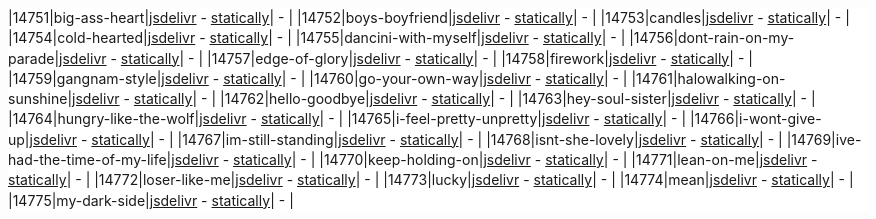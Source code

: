 |14751|big-ass-heart|[jsdelivr](https://cdn.jsdelivr.net/gh/dbchord/c5-1-3/10001-15000/14501-15000/big-ass-heart.webp) - [statically](https://cdn.statically.io/gh/dbchord/c5-1-3/i/10001-15000/14501-15000/big-ass-heart.webp)| - |
|14752|boys-boyfriend|[jsdelivr](https://cdn.jsdelivr.net/gh/dbchord/c5-1-3/10001-15000/14501-15000/boys-boyfriend.webp) - [statically](https://cdn.statically.io/gh/dbchord/c5-1-3/i/10001-15000/14501-15000/boys-boyfriend.webp)| - |
|14753|candles|[jsdelivr](https://cdn.jsdelivr.net/gh/dbchord/c5-1-3/10001-15000/14501-15000/candles.webp) - [statically](https://cdn.statically.io/gh/dbchord/c5-1-3/i/10001-15000/14501-15000/candles.webp)| - |
|14754|cold-hearted|[jsdelivr](https://cdn.jsdelivr.net/gh/dbchord/c5-1-3/10001-15000/14501-15000/cold-hearted.webp) - [statically](https://cdn.statically.io/gh/dbchord/c5-1-3/i/10001-15000/14501-15000/cold-hearted.webp)| - |
|14755|dancini-with-myself|[jsdelivr](https://cdn.jsdelivr.net/gh/dbchord/c5-1-3/10001-15000/14501-15000/dancini-with-myself.webp) - [statically](https://cdn.statically.io/gh/dbchord/c5-1-3/i/10001-15000/14501-15000/dancini-with-myself.webp)| - |
|14756|dont-rain-on-my-parade|[jsdelivr](https://cdn.jsdelivr.net/gh/dbchord/c5-1-3/10001-15000/14501-15000/dont-rain-on-my-parade.webp) - [statically](https://cdn.statically.io/gh/dbchord/c5-1-3/i/10001-15000/14501-15000/dont-rain-on-my-parade.webp)| - |
|14757|edge-of-glory|[jsdelivr](https://cdn.jsdelivr.net/gh/dbchord/c5-1-3/10001-15000/14501-15000/edge-of-glory.webp) - [statically](https://cdn.statically.io/gh/dbchord/c5-1-3/i/10001-15000/14501-15000/edge-of-glory.webp)| - |
|14758|firework|[jsdelivr](https://cdn.jsdelivr.net/gh/dbchord/c5-1-3/10001-15000/14501-15000/firework.webp) - [statically](https://cdn.statically.io/gh/dbchord/c5-1-3/i/10001-15000/14501-15000/firework.webp)| - |
|14759|gangnam-style|[jsdelivr](https://cdn.jsdelivr.net/gh/dbchord/c5-1-3/10001-15000/14501-15000/gangnam-style.webp) - [statically](https://cdn.statically.io/gh/dbchord/c5-1-3/i/10001-15000/14501-15000/gangnam-style.webp)| - |
|14760|go-your-own-way|[jsdelivr](https://cdn.jsdelivr.net/gh/dbchord/c5-1-3/10001-15000/14501-15000/go-your-own-way.webp) - [statically](https://cdn.statically.io/gh/dbchord/c5-1-3/i/10001-15000/14501-15000/go-your-own-way.webp)| - |
|14761|halowalking-on-sunshine|[jsdelivr](https://cdn.jsdelivr.net/gh/dbchord/c5-1-3/10001-15000/14501-15000/halowalking-on-sunshine.webp) - [statically](https://cdn.statically.io/gh/dbchord/c5-1-3/i/10001-15000/14501-15000/halowalking-on-sunshine.webp)| - |
|14762|hello-goodbye|[jsdelivr](https://cdn.jsdelivr.net/gh/dbchord/c5-1-3/10001-15000/14501-15000/hello-goodbye.webp) - [statically](https://cdn.statically.io/gh/dbchord/c5-1-3/i/10001-15000/14501-15000/hello-goodbye.webp)| - |
|14763|hey-soul-sister|[jsdelivr](https://cdn.jsdelivr.net/gh/dbchord/c5-1-3/10001-15000/14501-15000/hey-soul-sister.webp) - [statically](https://cdn.statically.io/gh/dbchord/c5-1-3/i/10001-15000/14501-15000/hey-soul-sister.webp)| - |
|14764|hungry-like-the-wolf|[jsdelivr](https://cdn.jsdelivr.net/gh/dbchord/c5-1-3/10001-15000/14501-15000/hungry-like-the-wolf.webp) - [statically](https://cdn.statically.io/gh/dbchord/c5-1-3/i/10001-15000/14501-15000/hungry-like-the-wolf.webp)| - |
|14765|i-feel-pretty-unpretty|[jsdelivr](https://cdn.jsdelivr.net/gh/dbchord/c5-1-3/10001-15000/14501-15000/i-feel-pretty-unpretty.webp) - [statically](https://cdn.statically.io/gh/dbchord/c5-1-3/i/10001-15000/14501-15000/i-feel-pretty-unpretty.webp)| - |
|14766|i-wont-give-up|[jsdelivr](https://cdn.jsdelivr.net/gh/dbchord/c5-1-3/10001-15000/14501-15000/i-wont-give-up.webp) - [statically](https://cdn.statically.io/gh/dbchord/c5-1-3/i/10001-15000/14501-15000/i-wont-give-up.webp)| - |
|14767|im-still-standing|[jsdelivr](https://cdn.jsdelivr.net/gh/dbchord/c5-1-3/10001-15000/14501-15000/im-still-standing.webp) - [statically](https://cdn.statically.io/gh/dbchord/c5-1-3/i/10001-15000/14501-15000/im-still-standing.webp)| - |
|14768|isnt-she-lovely|[jsdelivr](https://cdn.jsdelivr.net/gh/dbchord/c5-1-3/10001-15000/14501-15000/isnt-she-lovely.webp) - [statically](https://cdn.statically.io/gh/dbchord/c5-1-3/i/10001-15000/14501-15000/isnt-she-lovely.webp)| - |
|14769|ive-had-the-time-of-my-life|[jsdelivr](https://cdn.jsdelivr.net/gh/dbchord/c5-1-3/10001-15000/14501-15000/ive-had-the-time-of-my-life.webp) - [statically](https://cdn.statically.io/gh/dbchord/c5-1-3/i/10001-15000/14501-15000/ive-had-the-time-of-my-life.webp)| - |
|14770|keep-holding-on|[jsdelivr](https://cdn.jsdelivr.net/gh/dbchord/c5-1-3/10001-15000/14501-15000/keep-holding-on.webp) - [statically](https://cdn.statically.io/gh/dbchord/c5-1-3/i/10001-15000/14501-15000/keep-holding-on.webp)| - |
|14771|lean-on-me|[jsdelivr](https://cdn.jsdelivr.net/gh/dbchord/c5-1-3/10001-15000/14501-15000/lean-on-me.webp) - [statically](https://cdn.statically.io/gh/dbchord/c5-1-3/i/10001-15000/14501-15000/lean-on-me.webp)| - |
|14772|loser-like-me|[jsdelivr](https://cdn.jsdelivr.net/gh/dbchord/c5-1-3/10001-15000/14501-15000/loser-like-me.webp) - [statically](https://cdn.statically.io/gh/dbchord/c5-1-3/i/10001-15000/14501-15000/loser-like-me.webp)| - |
|14773|lucky|[jsdelivr](https://cdn.jsdelivr.net/gh/dbchord/c5-1-3/10001-15000/14501-15000/lucky.webp) - [statically](https://cdn.statically.io/gh/dbchord/c5-1-3/i/10001-15000/14501-15000/lucky.webp)| - |
|14774|mean|[jsdelivr](https://cdn.jsdelivr.net/gh/dbchord/c5-1-3/10001-15000/14501-15000/mean.webp) - [statically](https://cdn.statically.io/gh/dbchord/c5-1-3/i/10001-15000/14501-15000/mean.webp)| - |
|14775|my-dark-side|[jsdelivr](https://cdn.jsdelivr.net/gh/dbchord/c5-1-3/10001-15000/14501-15000/my-dark-side.webp) - [statically](https://cdn.statically.io/gh/dbchord/c5-1-3/i/10001-15000/14501-15000/my-dark-side.webp)| - |